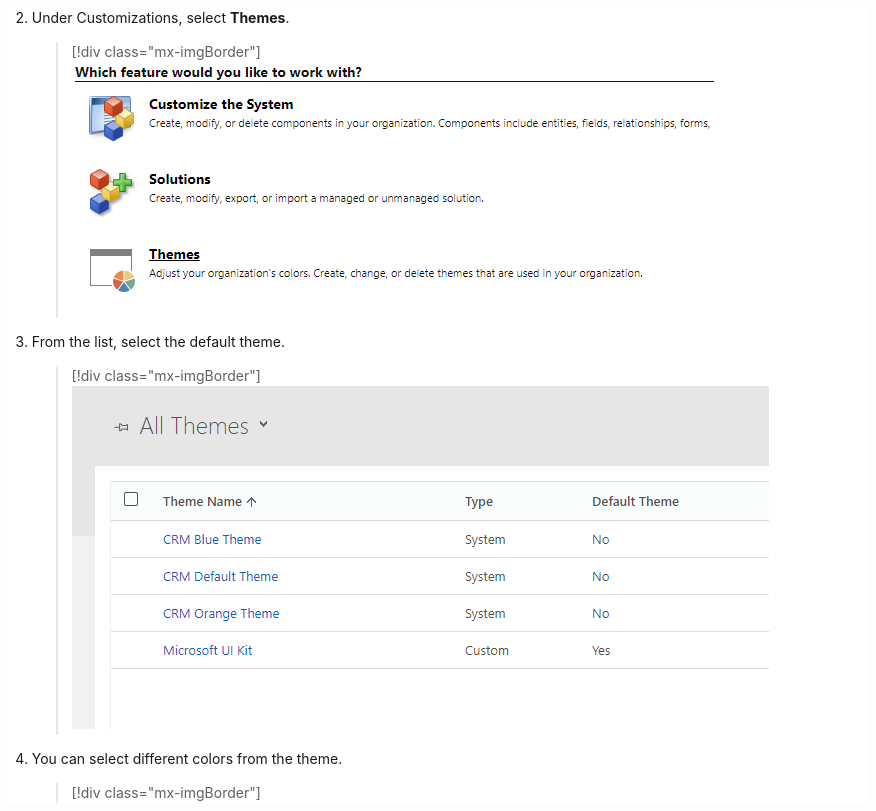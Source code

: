 2. Under Customizations, select **Themes**.

   > [!div class="mx-imgBorder"]
   > ![Themes](media/solution-admin-settings.png "Themes")

3. From the list, select the default theme.

    > [!div class="mx-imgBorder"]
    > ![All themes](media/solution-admin-settings-all-themes.png "All themes")

4. You can select different colors from the theme.

   > [!div class="mx-imgBorder"]